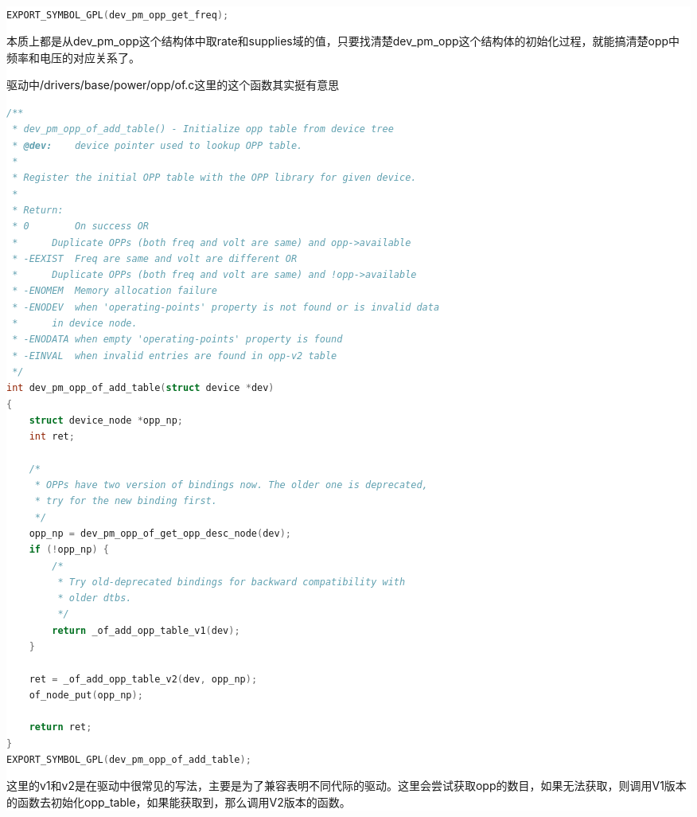 ```cpp
EXPORT_SYMBOL_GPL(dev_pm_opp_get_freq);
```

本质上都是从dev_pm_opp这个结构体中取rate和supplies域的值，只要找清楚dev_pm_opp这个结构体的初始化过程，就能搞清楚opp中频率和电压的对应关系了。

驱动中/drivers/base/power/opp/of.c这里的这个函数其实挺有意思

```cpp
/**
 * dev_pm_opp_of_add_table() - Initialize opp table from device tree
 * @dev:	device pointer used to lookup OPP table.
 *
 * Register the initial OPP table with the OPP library for given device.
 *
 * Return:
 * 0		On success OR
 *		Duplicate OPPs (both freq and volt are same) and opp->available
 * -EEXIST	Freq are same and volt are different OR
 *		Duplicate OPPs (both freq and volt are same) and !opp->available
 * -ENOMEM	Memory allocation failure
 * -ENODEV	when 'operating-points' property is not found or is invalid data
 *		in device node.
 * -ENODATA	when empty 'operating-points' property is found
 * -EINVAL	when invalid entries are found in opp-v2 table
 */
int dev_pm_opp_of_add_table(struct device *dev)
{
	struct device_node *opp_np;
	int ret;
 
	/*
	 * OPPs have two version of bindings now. The older one is deprecated,
	 * try for the new binding first.
	 */
	opp_np = dev_pm_opp_of_get_opp_desc_node(dev);
	if (!opp_np) {
		/*
		 * Try old-deprecated bindings for backward compatibility with
		 * older dtbs.
		 */
		return _of_add_opp_table_v1(dev);
	}
 
	ret = _of_add_opp_table_v2(dev, opp_np);
	of_node_put(opp_np);
 
	return ret;
}
EXPORT_SYMBOL_GPL(dev_pm_opp_of_add_table);
```

这里的v1和v2是在驱动中很常见的写法，主要是为了兼容表明不同代际的驱动。这里会尝试获取opp的数目，如果无法获取，则调用V1版本的函数去初始化opp_table，如果能获取到，那么调用V2版本的函数。
